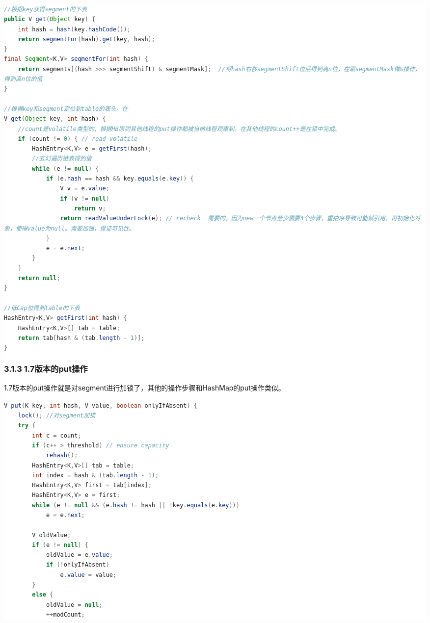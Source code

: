 ```java
//根据key获得segment的下表
public V get(Object key) {
    int hash = hash(key.hashCode());
    return segmentFor(hash).get(key, hash);
}
final Segment<K,V> segmentFor(int hash) { 
    return segments[(hash >>> segmentShift) & segmentMask];  //将hash右移segmentShift位后得到高n位，在跟segmentMask做&操作，得到高n位的值
}

//根据key和segment定位到table的表头。在
V get(Object key, int hash) {
    //count是volatile类型的，根据HB原则其他线程的put操作都被当前线程观察到。在其他线程的count++是在锁中完成、
    if (count != 0) { // read-volatile
        HashEntry<K,V> e = getFirst(hash);
        //玄幻遍历链表得到值
        while (e != null) {
            if (e.hash == hash && key.equals(e.key)) {
                V v = e.value;
                if (v != null)
                    return v;
                return readValueUnderLock(e); // recheck  需要的，因为new一个节点至少需要3个步骤，重拍序导致可能赋引用，再初始化对象，使得value为null。需要加锁，保证可见性。
            }
            e = e.next;
        }
    }
    return null;
}

//低Cap位得到table的下表
HashEntry<K,V> getFirst(int hash) {
    HashEntry<K,V>[] tab = table;
    return tab[hash & (tab.length - 1)];
}
```

### 3.1.3  1.7版本的put操作

1.7版本的put操作就是对segment进行加锁了，其他的操作步骤和HashMap的put操作类似。

```java
V put(K key, int hash, V value, boolean onlyIfAbsent) {
    lock(); //对segment加锁
    try {
        int c = count;
        if (c++ > threshold) // ensure capacity
            rehash();
        HashEntry<K,V>[] tab = table;
        int index = hash & (tab.length - 1);
        HashEntry<K,V> first = tab[index];
        HashEntry<K,V> e = first;
        while (e != null && (e.hash != hash || !key.equals(e.key)))
            e = e.next;
            
        V oldValue;
        if (e != null) {
            oldValue = e.value;
            if (!onlyIfAbsent)
                e.value = value;
        }
        else {
            oldValue = null;
            ++modCount;
```